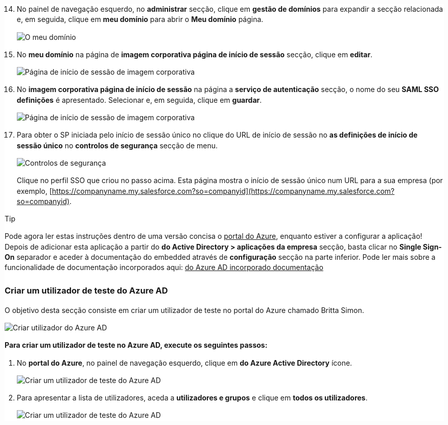 14. No painel de navegação esquerdo, no **administrar** secção, clique em **gestão de domínios** para expandir a secção relacionada e, em seguida, clique em **meu domínio** para abrir o **Meu domínio** página. 
    
    ![O meu domínio](./media/active-directory-saas-jobscience-tutorial/ic767825.png "meu domínio")

15. No **meu domínio** na página de **imagem corporativa página de início de sessão** secção, clique em **editar**.
    
    ![Página de início de sessão de imagem corporativa](./media/active-directory-saas-jobscience-tutorial/ic767826.png "página de início de sessão de imagem corporativa")

16. No **imagem corporativa página de início de sessão** na página a **serviço de autenticação** secção, o nome do seu **SAML SSO definições** é apresentado. Selecionar e, em seguida, clique em **guardar**.
    
    ![Página de início de sessão de imagem corporativa](./media/active-directory-saas-jobscience-tutorial/ic784366.png "página de início de sessão de imagem corporativa")

17. Para obter o SP iniciada pelo início de sessão único no clique do URL de início de sessão no **as definições de início de sessão único** no **controlos de segurança** secção de menu.

    ![Controlos de segurança](./media/active-directory-saas-jobscience-tutorial/ic784368.png "controlos de segurança")
    
    Clique no perfil SSO que criou no passo acima. Esta página mostra o início de sessão único num URL para a sua empresa (por exemplo, [https://companyname.my.salesforce.com?so=companyid](https://companyname.my.salesforce.com?so=companyid).    

> [!TIP]
> Pode agora ler estas instruções dentro de uma versão concisa o [portal do Azure](https://portal.azure.com), enquanto estiver a configurar a aplicação!  Depois de adicionar esta aplicação a partir do **do Active Directory > aplicações da empresa** secção, basta clicar no **Single Sign-On** separador e aceder à documentação do embedded através de **configuração** secção na parte inferior. Pode ler mais sobre a funcionalidade de documentação incorporados aqui: [do Azure AD incorporado documentação]( https://go.microsoft.com/fwlink/?linkid=845985)
> 

### <a name="creating-an-azure-ad-test-user"></a>Criar um utilizador de teste do Azure AD
O objetivo desta secção consiste em criar um utilizador de teste no portal do Azure chamado Britta Simon.

![Criar utilizador do Azure AD][100]

**Para criar um utilizador de teste no Azure AD, execute os seguintes passos:**

1. No **portal do Azure**, no painel de navegação esquerdo, clique em **do Azure Active Directory** ícone.

    ![Criar um utilizador de teste do Azure AD](./media/active-directory-saas-jobscience-tutorial/create_aaduser_01.png) 

2. Para apresentar a lista de utilizadores, aceda a **utilizadores e grupos** e clique em **todos os utilizadores**.
    
    ![Criar um utilizador de teste do Azure AD](./media/active-directory-saas-jobscience-tutorial/create_aaduser_02.png) 


[1]: ./media/active-directory-saas-jobscience-tutorial/tutorial_general_01.png
[2]: ./media/active-directory-saas-jobscience-tutorial/tutorial_general_02.png
[3]: ./media/active-directory-saas-jobscience-tutorial/tutorial_general_03.png
[4]: ./media/active-directory-saas-jobscience-tutorial/tutorial_general_04.png
[100]: ./media/active-directory-saas-jobscience-tutorial/tutorial_general_100.png
[200]: ./media/active-directory-saas-jobscience-tutorial/tutorial_general_200.png
[201]: ./media/active-directory-saas-jobscience-tutorial/tutorial_general_201.png
[202]: ./media/active-directory-saas-jobscience-tutorial/tutorial_general_202.png
[203]: ./media/active-directory-saas-jobscience-tutorial/tutorial_general_203.png